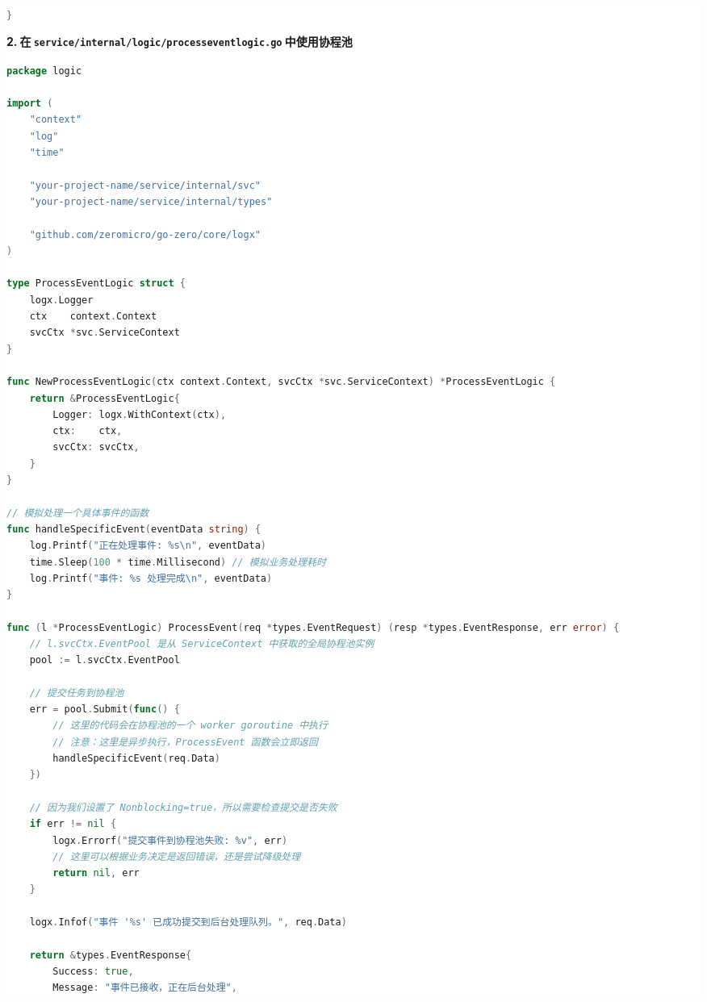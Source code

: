 ```go
}
```

**2. 在 `service/internal/logic/processeventlogic.go` 中使用协程池**

```go
package logic

import (
	"context"
	"log"
	"time"
	
	"your-project-name/service/internal/svc"
	"your-project-name/service/internal/types"

	"github.com/zeromicro/go-zero/core/logx"
)

type ProcessEventLogic struct {
	logx.Logger
	ctx    context.Context
	svcCtx *svc.ServiceContext
}

func NewProcessEventLogic(ctx context.Context, svcCtx *svc.ServiceContext) *ProcessEventLogic {
	return &ProcessEventLogic{
		Logger: logx.WithContext(ctx),
		ctx:    ctx,
		svcCtx: svcCtx,
	}
}

// 模拟处理一个具体事件的函数
func handleSpecificEvent(eventData string) {
	log.Printf("正在处理事件: %s\n", eventData)
	time.Sleep(100 * time.Millisecond) // 模拟业务处理耗时
	log.Printf("事件: %s 处理完成\n", eventData)
}

func (l *ProcessEventLogic) ProcessEvent(req *types.EventRequest) (resp *types.EventResponse, err error) {
	// l.svcCtx.EventPool 是从 ServiceContext 中获取的全局协程池实例
	pool := l.svcCtx.EventPool

	// 提交任务到协程池
	err = pool.Submit(func() {
		// 这里的代码会在协程池的一个 worker goroutine 中执行
		// 注意：这里是异步执行，ProcessEvent 函数会立即返回
		handleSpecificEvent(req.Data)
	})

	// 因为我们设置了 Nonblocking=true，所以需要检查提交是否失败
	if err != nil {
		logx.Errorf("提交事件到协程池失败: %v", err)
		// 这里可以根据业务决定是返回错误，还是尝试降级处理
		return nil, err 
	}
	
	logx.Infof("事件 '%s' 已成功提交到后台处理队列。", req.Data)

	return &types.EventResponse{
		Success: true,
		Message: "事件已接收，正在后台处理",
```